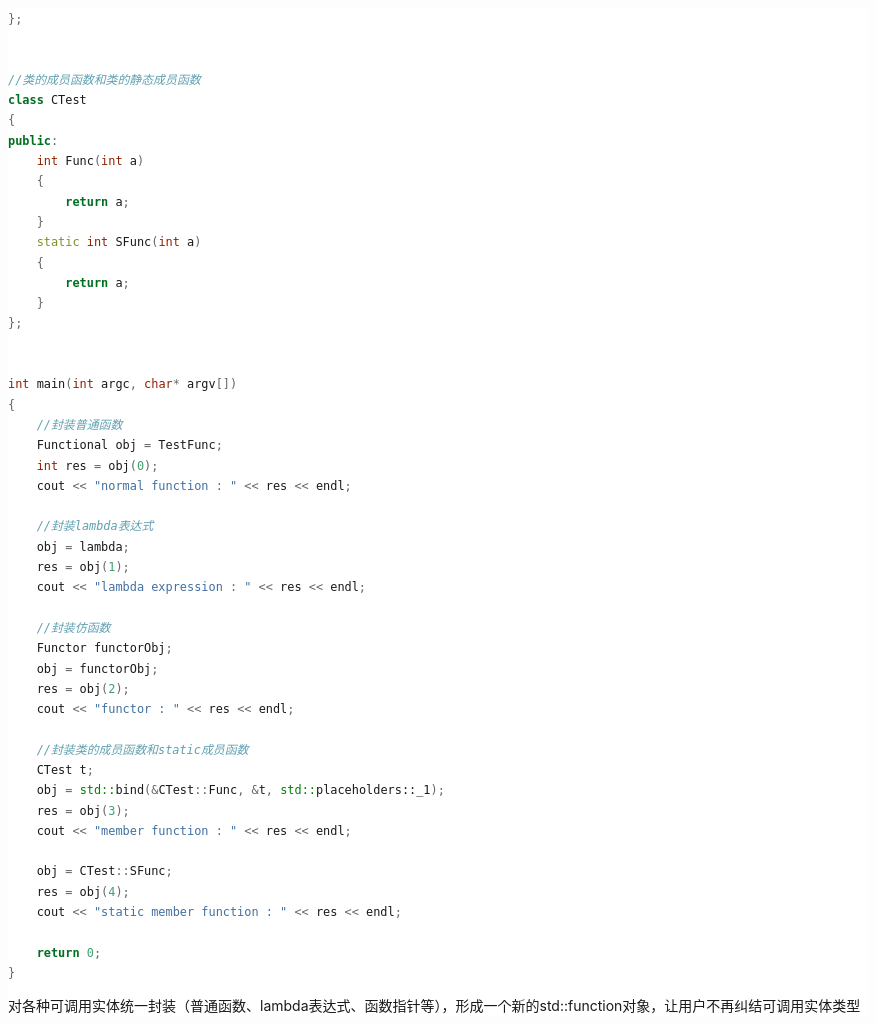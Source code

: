 ```c++
};
 
 
//类的成员函数和类的静态成员函数
class CTest
{
public:
    int Func(int a)
    {
        return a;
    }
    static int SFunc(int a)
    {
        return a;
    }
};
 
 
int main(int argc, char* argv[])
{
    //封装普通函数
    Functional obj = TestFunc;
    int res = obj(0);
    cout << "normal function : " << res << endl;
 
    //封装lambda表达式
    obj = lambda;
    res = obj(1);
    cout << "lambda expression : " << res << endl;
 
    //封装仿函数
    Functor functorObj;
    obj = functorObj;
    res = obj(2);
    cout << "functor : " << res << endl;
 
    //封装类的成员函数和static成员函数
    CTest t;
    obj = std::bind(&CTest::Func, &t, std::placeholders::_1);
    res = obj(3);
    cout << "member function : " << res << endl;
 
    obj = CTest::SFunc;
    res = obj(4);
    cout << "static member function : " << res << endl;
 
    return 0;
}
```

对各种可调用实体统一封装（普通函数、lambda表达式、函数指针等），形成一个新的std::function对象，让用户不再纠结可调用实体类型
